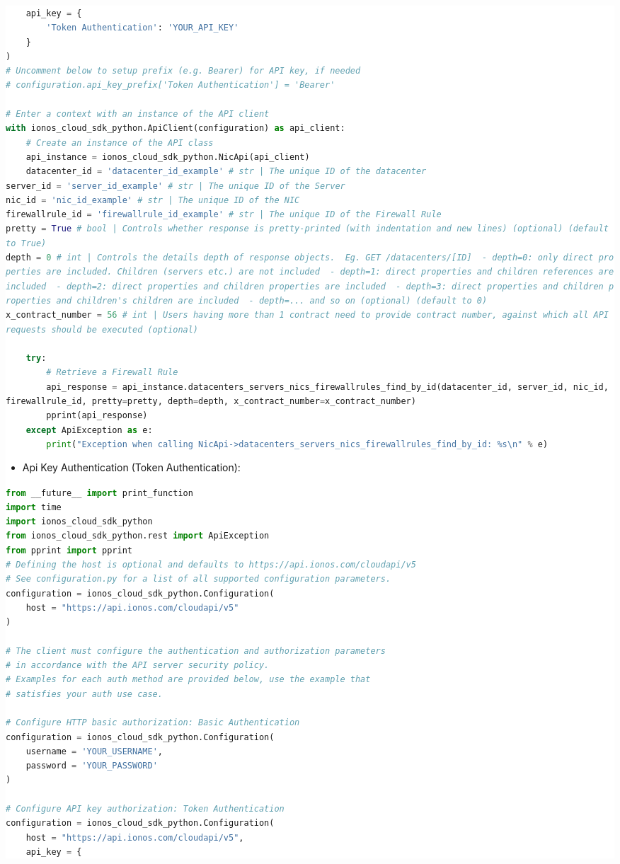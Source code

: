 ```python
    api_key = {
        'Token Authentication': 'YOUR_API_KEY'
    }
)
# Uncomment below to setup prefix (e.g. Bearer) for API key, if needed
# configuration.api_key_prefix['Token Authentication'] = 'Bearer'

# Enter a context with an instance of the API client
with ionos_cloud_sdk_python.ApiClient(configuration) as api_client:
    # Create an instance of the API class
    api_instance = ionos_cloud_sdk_python.NicApi(api_client)
    datacenter_id = 'datacenter_id_example' # str | The unique ID of the datacenter
server_id = 'server_id_example' # str | The unique ID of the Server
nic_id = 'nic_id_example' # str | The unique ID of the NIC
firewallrule_id = 'firewallrule_id_example' # str | The unique ID of the Firewall Rule
pretty = True # bool | Controls whether response is pretty-printed (with indentation and new lines) (optional) (default to True)
depth = 0 # int | Controls the details depth of response objects.  Eg. GET /datacenters/[ID]  - depth=0: only direct properties are included. Children (servers etc.) are not included  - depth=1: direct properties and children references are included  - depth=2: direct properties and children properties are included  - depth=3: direct properties and children properties and children's children are included  - depth=... and so on (optional) (default to 0)
x_contract_number = 56 # int | Users having more than 1 contract need to provide contract number, against which all API requests should be executed (optional)

    try:
        # Retrieve a Firewall Rule
        api_response = api_instance.datacenters_servers_nics_firewallrules_find_by_id(datacenter_id, server_id, nic_id, firewallrule_id, pretty=pretty, depth=depth, x_contract_number=x_contract_number)
        pprint(api_response)
    except ApiException as e:
        print("Exception when calling NicApi->datacenters_servers_nics_firewallrules_find_by_id: %s\n" % e)
```

* Api Key Authentication (Token Authentication):
```python
from __future__ import print_function
import time
import ionos_cloud_sdk_python
from ionos_cloud_sdk_python.rest import ApiException
from pprint import pprint
# Defining the host is optional and defaults to https://api.ionos.com/cloudapi/v5
# See configuration.py for a list of all supported configuration parameters.
configuration = ionos_cloud_sdk_python.Configuration(
    host = "https://api.ionos.com/cloudapi/v5"
)

# The client must configure the authentication and authorization parameters
# in accordance with the API server security policy.
# Examples for each auth method are provided below, use the example that
# satisfies your auth use case.

# Configure HTTP basic authorization: Basic Authentication
configuration = ionos_cloud_sdk_python.Configuration(
    username = 'YOUR_USERNAME',
    password = 'YOUR_PASSWORD'
)

# Configure API key authorization: Token Authentication
configuration = ionos_cloud_sdk_python.Configuration(
    host = "https://api.ionos.com/cloudapi/v5",
    api_key = {
```
